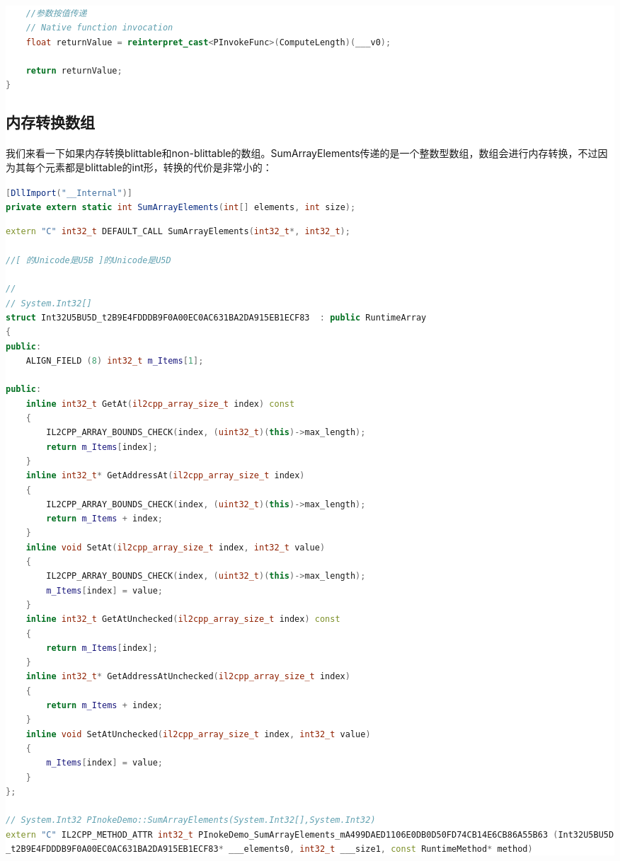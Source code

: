 ```c++
    //参数按值传递
	// Native function invocation
	float returnValue = reinterpret_cast<PInvokeFunc>(ComputeLength)(___v0);

	return returnValue;
}
```


## 内存转换数组

我们来看一下如果内存转换blittable和non-blittable的数组。SumArrayElements传递的是一个整数型数组，数组会进行内存转换，不过因为其每个元素都是blittable的int形，转换的代价是非常小的：

```c#
[DllImport("__Internal")]
private extern static int SumArrayElements(int[] elements, int size);
```

```c++
extern "C" int32_t DEFAULT_CALL SumArrayElements(int32_t*, int32_t);

//[ 的Unicode是U5B ]的Unicode是U5D

//
// System.Int32[]
struct Int32U5BU5D_t2B9E4FDDDB9F0A00EC0AC631BA2DA915EB1ECF83  : public RuntimeArray
{
public:
	ALIGN_FIELD (8) int32_t m_Items[1];

public:
	inline int32_t GetAt(il2cpp_array_size_t index) const
	{
		IL2CPP_ARRAY_BOUNDS_CHECK(index, (uint32_t)(this)->max_length);
		return m_Items[index];
	}
	inline int32_t* GetAddressAt(il2cpp_array_size_t index)
	{
		IL2CPP_ARRAY_BOUNDS_CHECK(index, (uint32_t)(this)->max_length);
		return m_Items + index;
	}
	inline void SetAt(il2cpp_array_size_t index, int32_t value)
	{
		IL2CPP_ARRAY_BOUNDS_CHECK(index, (uint32_t)(this)->max_length);
		m_Items[index] = value;
	}
	inline int32_t GetAtUnchecked(il2cpp_array_size_t index) const
	{
		return m_Items[index];
	}
	inline int32_t* GetAddressAtUnchecked(il2cpp_array_size_t index)
	{
		return m_Items + index;
	}
	inline void SetAtUnchecked(il2cpp_array_size_t index, int32_t value)
	{
		m_Items[index] = value;
	}
};

// System.Int32 PInokeDemo::SumArrayElements(System.Int32[],System.Int32)
extern "C" IL2CPP_METHOD_ATTR int32_t PInokeDemo_SumArrayElements_mA499DAED1106E0DB0D50FD74CB14E6CB86A55B63 (Int32U5BU5D_t2B9E4FDDDB9F0A00EC0AC631BA2DA915EB1ECF83* ___elements0, int32_t ___size1, const RuntimeMethod* method)
```